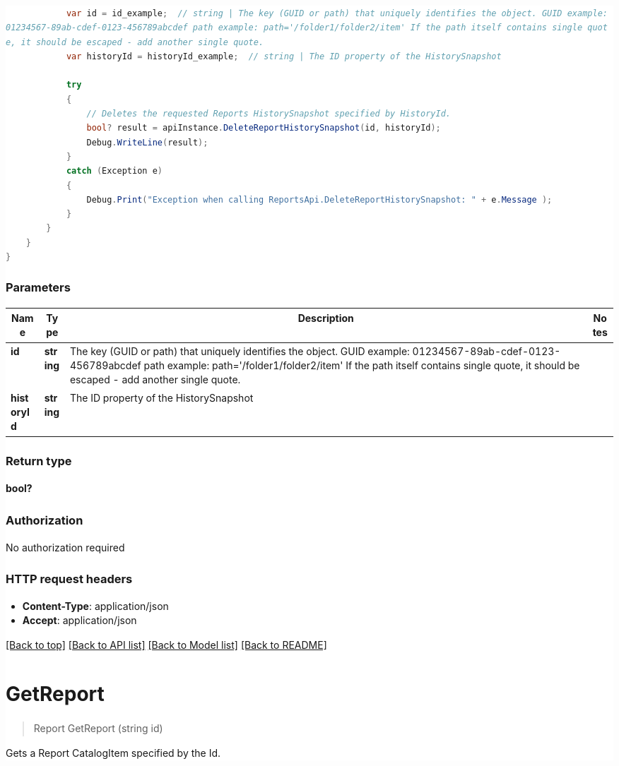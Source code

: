 ```csharp
            var id = id_example;  // string | The key (GUID or path) that uniquely identifies the object. GUID example: 01234567-89ab-cdef-0123-456789abcdef path example: path='/folder1/folder2/item' If the path itself contains single quote, it should be escaped - add another single quote.
            var historyId = historyId_example;  // string | The ID property of the HistorySnapshot

            try
            {
                // Deletes the requested Reports HistorySnapshot specified by HistoryId.
                bool? result = apiInstance.DeleteReportHistorySnapshot(id, historyId);
                Debug.WriteLine(result);
            }
            catch (Exception e)
            {
                Debug.Print("Exception when calling ReportsApi.DeleteReportHistorySnapshot: " + e.Message );
            }
        }
    }
}
```

### Parameters

Name | Type | Description  | Notes
------------- | ------------- | ------------- | -------------
 **id** | **string**| The key (GUID or path) that uniquely identifies the object. GUID example: 01234567-89ab-cdef-0123-456789abcdef path example: path&#x3D;&#39;/folder1/folder2/item&#39; If the path itself contains single quote, it should be escaped - add another single quote. | 
 **historyId** | **string**| The ID property of the HistorySnapshot | 

### Return type

**bool?**

### Authorization

No authorization required

### HTTP request headers

 - **Content-Type**: application/json
 - **Accept**: application/json

[[Back to top]](#) [[Back to API list]](../README.md#documentation-for-api-endpoints) [[Back to Model list]](../README.md#documentation-for-models) [[Back to README]](../README.md)

<a name="getreport"></a>
# **GetReport**
> Report GetReport (string id)

Gets a Report CatalogItem specified by the Id.
